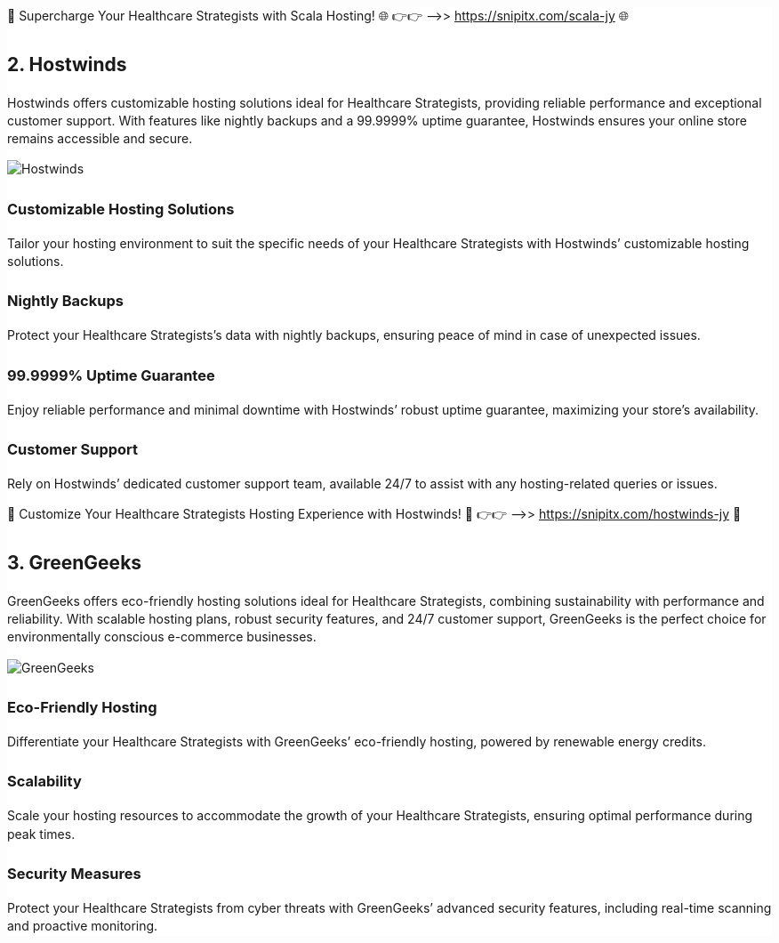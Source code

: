 🚀 Supercharge Your Healthcare Strategists with Scala Hosting! 🌐
👉👉 -->> https://snipitx.com/scala-jy 🌐

## 2. Hostwinds

Hostwinds offers customizable hosting solutions ideal for Healthcare Strategists, providing reliable performance and exceptional customer support. With features like nightly backups and a 99.9999% uptime guarantee, Hostwinds ensures your online store remains accessible and secure.

![Hostwinds](https://i.imgur.com/53aSNXx.jpeg "Hostwinds Hosting")

### Customizable Hosting Solutions
Tailor your hosting environment to suit the specific needs of your Healthcare Strategists with Hostwinds’ customizable hosting solutions.

### Nightly Backups
Protect your Healthcare Strategists’s data with nightly backups, ensuring peace of mind in case of unexpected issues.

### 99.9999% Uptime Guarantee
Enjoy reliable performance and minimal downtime with Hostwinds’ robust uptime guarantee, maximizing your store’s availability.

### Customer Support
Rely on Hostwinds’ dedicated customer support team, available 24/7 to assist with any hosting-related queries or issues.

🌟 Customize Your Healthcare Strategists Hosting Experience with Hostwinds! 🚀
👉👉 -->> https://snipitx.com/hostwinds-jy 🚀


## 3. GreenGeeks

GreenGeeks offers eco-friendly hosting solutions ideal for Healthcare Strategists, combining sustainability with performance and reliability. With scalable hosting plans, robust security features, and 24/7 customer support, GreenGeeks is the perfect choice for environmentally conscious e-commerce businesses.

![GreenGeeks](https://i.imgur.com/eEwuntu.jpg "GreenGeeks Hosting")

### Eco-Friendly Hosting
Differentiate your Healthcare Strategists with GreenGeeks’ eco-friendly hosting, powered by renewable energy credits.

### Scalability
Scale your hosting resources to accommodate the growth of your Healthcare Strategists, ensuring optimal performance during peak times.

### Security Measures
Protect your Healthcare Strategists from cyber threats with GreenGeeks’ advanced security features, including real-time scanning and proactive monitoring.
